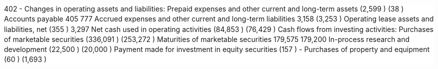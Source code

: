 <td>402</td>
<td>-</td>
</tr>
<tr>
<td>Changes in operating assets and liabilities:</td>
<td></td>
<td></td>
</tr>
<tr>
<td>Prepaid expenses and other current and long-term assets</td>
<td>(2,599 )</td>
<td>(38 )</td>
</tr>
<tr>
<td>Accounts payable</td>
<td>405</td>
<td>777</td>
</tr>
<tr>
<td>Accrued expenses and other current and long-term liabilities</td>
<td>3,158</td>
<td>(3,253 )</td>
</tr>
<tr>
<td>Operating lease assets and liabilities, net</td>
<td>(355 )</td>
<td>3,297</td>
</tr>
<tr>
<td>Net cash used in operating activities</td>
<td>(84,853 )</td>
<td>(76,429 )</td>
</tr>
<tr>
<td>Cash flows from investing activities:</td>
<td></td>
<td></td>
</tr>
<tr>
<td>Purchases of marketable securities</td>
<td>(336,091 )</td>
<td>(253,272 )</td>
</tr>
<tr>
<td>Maturities of marketable securities</td>
<td>179,575</td>
<td>179,200</td>
</tr>
<tr>
<td>In-process research and development</td>
<td>(22,500 )</td>
<td>(20,000 )</td>
</tr>
<tr>
<td>Payment made for investment in equity securities</td>
<td>(157 )</td>
<td>-</td>
</tr>
<tr>
<td>Purchases of property and equipment</td>
<td>(60 )</td>
<td>(1,693 )</td>
</tr>
<tr>